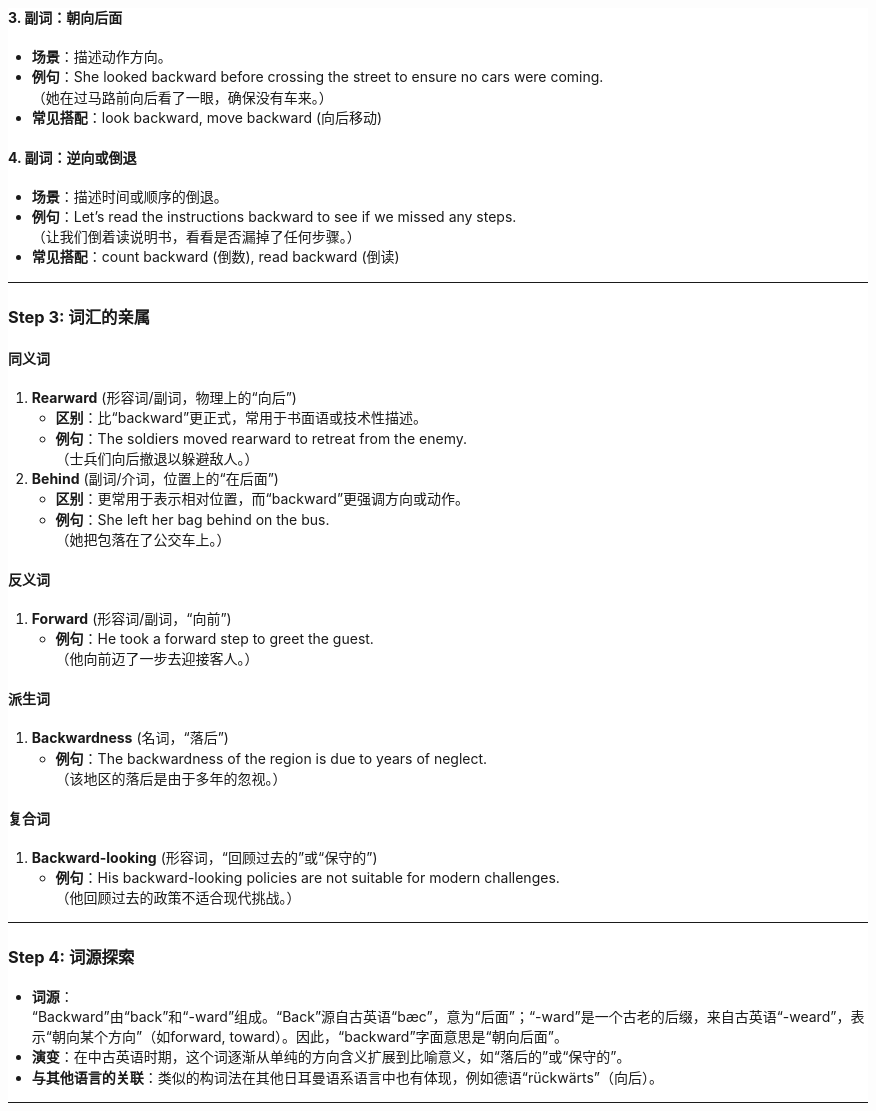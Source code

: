 #### 3. 副词：朝向后面
- **场景**：描述动作方向。
- **例句**：She looked backward before crossing the street to ensure no cars were coming.  
  （她在过马路前向后看了一眼，确保没有车来。）
- **常见搭配**：look backward, move backward (向后移动)

#### 4. 副词：逆向或倒退
- **场景**：描述时间或顺序的倒退。
- **例句**：Let’s read the instructions backward to see if we missed any steps.  
  （让我们倒着读说明书，看看是否漏掉了任何步骤。）
- **常见搭配**：count backward (倒数), read backward (倒读)

---

### Step 3: 词汇的亲属

#### 同义词
1. **Rearward** (形容词/副词，物理上的“向后”)
   - **区别**：比“backward”更正式，常用于书面语或技术性描述。
   - **例句**：The soldiers moved rearward to retreat from the enemy.  
     （士兵们向后撤退以躲避敌人。）
2. **Behind** (副词/介词，位置上的“在后面”)
   - **区别**：更常用于表示相对位置，而“backward”更强调方向或动作。
   - **例句**：She left her bag behind on the bus.  
     （她把包落在了公交车上。）

#### 反义词
1. **Forward** (形容词/副词，“向前”)
   - **例句**：He took a forward step to greet the guest.  
     （他向前迈了一步去迎接客人。）

#### 派生词
1. **Backwardness** (名词，“落后”)
   - **例句**：The backwardness of the region is due to years of neglect.  
     （该地区的落后是由于多年的忽视。）

#### 复合词
1. **Backward-looking** (形容词，“回顾过去的”或“保守的”)
   - **例句**：His backward-looking policies are not suitable for modern challenges.  
     （他回顾过去的政策不适合现代挑战。）

---

### Step 4: 词源探索

- **词源**：  
  “Backward”由“back”和“-ward”组成。“Back”源自古英语“bæc”，意为“后面”；“-ward”是一个古老的后缀，来自古英语“-weard”，表示“朝向某个方向”（如forward, toward）。因此，“backward”字面意思是“朝向后面”。
- **演变**：在中古英语时期，这个词逐渐从单纯的方向含义扩展到比喻意义，如“落后的”或“保守的”。
- **与其他语言的关联**：类似的构词法在其他日耳曼语系语言中也有体现，例如德语“rückwärts”（向后）。

---
